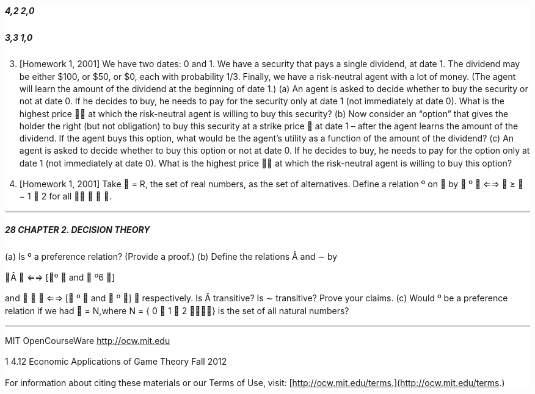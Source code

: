 ##### 4,2 2,0 

##### 3,3 1,0 

3. [Homework 1, 2001] We have two dates: 0 and 1. We have a security that pays a     single dividend, at date 1. The dividend may be either $100, or $50, or $0, each     with probability 1/3. Finally, we have a risk-neutral agent with a lot of money.     (The agent will learn the amount of the dividend at the beginning of date 1.)        (a) An agent is asked to decide whether to buy the security or not at date 0. If he           decides to buy, he needs to pay for the security only at date 1 (not immediately           at date 0). What is the highest price  at which the risk-neutral agent is           willing to buy this security? (b) Now consider an “option” that gives the holder the right (but not obligation) to buy this security at a strike price  at date 1 – after the agent learns the amount of the dividend. If the agent buys this option, what would be the agent’s utility as a function of the amount of the dividend? (c) An agent is asked to decide whether to buy this option or not at date 0. If he decides to buy, he needs to pay for the option only at date 1 (not immediately at date 0). What is the highest price  at which the risk-neutral agent is willing to buy this option? 

4. [Homework 1, 2001] Take  = R, the set of real numbers, as the set of alternatives.     Define a relation º on  by         º  ⇐⇒  ≥  − 1  2 for all   ∈ . 

---

##### 28 CHAPTER 2. DECISION THEORY 

 (a) Is º a preference relation? (Provide a proof.) (b) Define the relations Â and ∼ by 

 Â  ⇐⇒ [º  and  º6 ] 

 and  ∼  ⇐⇒ [ º  and  º ]  respectively. Is Â transitive? Is ∼ transitive? Prove your claims. (c) Would º be a preference relation if we had  = N,where N = { 0  1  2 } is the set of all natural numbers? 

---

 MIT OpenCourseWare http://ocw.mit.edu 

1 4.12 Economic Applications of Game Theory Fall 2012 

For information about citing these materials or our Terms of Use, visit: [http://ocw.mit.edu/terms.](http://ocw.mit.edu/terms.) 

